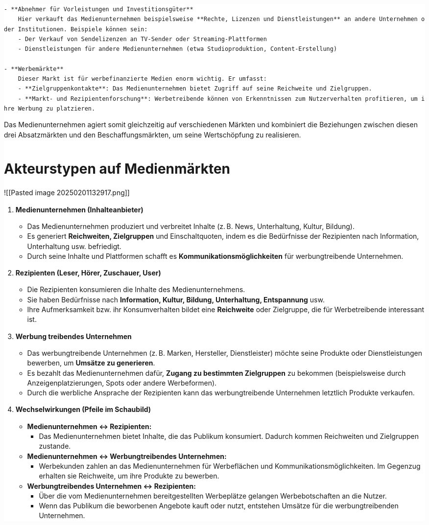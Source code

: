     - **Abnehmer für Vorleistungen und Investitionsgüter**  
        Hier verkauft das Medienunternehmen beispielsweise **Rechte, Lizenzen und Dienstleistungen** an andere Unternehmen oder Institutionen. Beispiele können sein:
        - Der Verkauf von Sendelizenzen an TV-Sender oder Streaming-Plattformen
        - Dienstleistungen für andere Medienunternehmen (etwa Studioproduktion, Content-Erstellung)
          
    - **Werbemärkte**  
        Dieser Markt ist für werbefinanzierte Medien enorm wichtig. Er umfasst:
        - **Zielgruppenkontakte**: Das Medienunternehmen bietet Zugriff auf seine Reichweite und Zielgruppen.
        - **Markt- und Rezipientenforschung**: Werbetreibende können von Erkenntnissen zum Nutzerverhalten profitieren, um ihre Werbung zu platzieren.
    
Das Medienunternehmen agiert somit gleichzeitig auf verschiedenen Märkten und kombiniert die Beziehungen zwischen diesen drei Absatzmärkten und den Beschaffungsmärkten, um seine Wertschöpfung zu realisieren.


# Akteurstypen auf Medienmärkten

![[Pasted image 20250201132917.png]]

1. **Medienunternehmen (Inhalteanbieter)**
    - Das Medienunternehmen produziert und verbreitet Inhalte (z. B. News, Unterhaltung, Kultur, Bildung).
    - Es generiert **Reichweiten, Zielgruppen** und Einschaltquoten, indem es die Bedürfnisse der Rezipienten nach Information, Unterhaltung usw. befriedigt.
    - Durch seine Inhalte und Plattformen schafft es **Kommunikationsmöglichkeiten** für werbungtreibende Unternehmen.
      
2. **Rezipienten (Leser, Hörer, Zuschauer, User)**
    - Die Rezipienten konsumieren die Inhalte des Medienunternehmens.
    - Sie haben Bedürfnisse nach **Information, Kultur, Bildung, Unterhaltung, Entspannung** usw.
    - Ihre Aufmerksamkeit bzw. ihr Konsumverhalten bildet eine **Reichweite** oder Zielgruppe, die für Werbetreibende interessant ist.
      
3. **Werbung treibendes Unternehmen**
    - Das werbungtreibende Unternehmen (z. B. Marken, Hersteller, Dienstleister) möchte seine Produkte oder Dienstleistungen bewerben, um **Umsätze zu generieren**.
    - Es bezahlt das Medienunternehmen dafür, **Zugang zu bestimmten Zielgruppen** zu bekommen (beispielsweise durch Anzeigenplatzierungen, Spots oder andere Werbeformen).
    - Durch die werbliche Ansprache der Rezipienten kann das werbungtreibende Unternehmen letztlich Produkte verkaufen.
      
4. **Wechselwirkungen (Pfeile im Schaubild)**
    - **Medienunternehmen ↔ Rezipienten:**
        - Das Medienunternehmen bietet Inhalte, die das Publikum konsumiert. Dadurch kommen Reichweiten und Zielgruppen zustande.
    - **Medienunternehmen ↔ Werbungtreibendes Unternehmen:**
        - Werbekunden zahlen an das Medienunternehmen für Werbeflächen und Kommunikationsmöglichkeiten. Im Gegenzug erhalten sie Reichweite, um ihre Produkte zu bewerben.
    - **Werbungtreibendes Unternehmen ↔ Rezipienten:**
        - Über die vom Medienunternehmen bereitgestellten Werbeplätze gelangen Werbebotschaften an die Nutzer.
        - Wenn das Publikum die beworbenen Angebote kauft oder nutzt, entstehen Umsätze für die werbungtreibenden Unternehmen.
